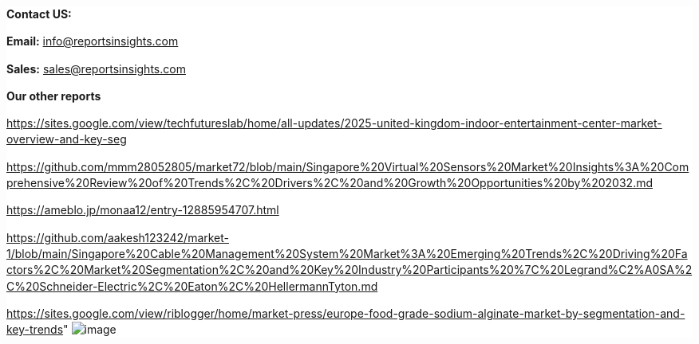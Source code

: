 <strong>Contact US:</strong>

<p class=><b>Email:</b> <a href=mailto:info@reportsinsights.com>info@reportsinsights.com</a></p>
<p class=><b>Sales:</b> <a href=mailto:sales@reportsinsights.com>sales@reportsinsights.com</a></p>

<strong>Our other reports</strong>

<a href=https://sites.google.com/view/techfutureslab/home/all-updates/2025-united-kingdom-indoor-entertainment-center-market-overview-and-key-seg>https://sites.google.com/view/techfutureslab/home/all-updates/2025-united-kingdom-indoor-entertainment-center-market-overview-and-key-seg</a>

<a href=https://github.com/mmm28052805/market72/blob/main/Singapore%20Virtual%20Sensors%20Market%20Insights%3A%20Comprehensive%20Review%20of%20Trends%2C%20Drivers%2C%20and%20Growth%20Opportunities%20by%202032.md>https://github.com/mmm28052805/market72/blob/main/Singapore%20Virtual%20Sensors%20Market%20Insights%3A%20Comprehensive%20Review%20of%20Trends%2C%20Drivers%2C%20and%20Growth%20Opportunities%20by%202032.md</a>

<a href=https://ameblo.jp/monaa12/entry-12885954707.html>https://ameblo.jp/monaa12/entry-12885954707.html</a>

<a href=https://github.com/aakesh123242/market-1/blob/main/Singapore%20Cable%20Management%20System%20Market%3A%20Emerging%20Trends%2C%20Driving%20Factors%2C%20Market%20Segmentation%2C%20and%20Key%20Industry%20Participants%20%7C%20Legrand%C2%A0SA%2C%20Schneider-Electric%2C%20Eaton%2C%20HellermannTyton.md>https://github.com/aakesh123242/market-1/blob/main/Singapore%20Cable%20Management%20System%20Market%3A%20Emerging%20Trends%2C%20Driving%20Factors%2C%20Market%20Segmentation%2C%20and%20Key%20Industry%20Participants%20%7C%20Legrand%C2%A0SA%2C%20Schneider-Electric%2C%20Eaton%2C%20HellermannTyton.md</a>

<a href=https://sites.google.com/view/riblogger/home/market-press/europe-food-grade-sodium-alginate-market-by-segmentation-and-key-trends>https://sites.google.com/view/riblogger/home/market-press/europe-food-grade-sodium-alginate-market-by-segmentation-and-key-trends</a>"
![image](https://github.com/user-attachments/assets/7ef6b103-7739-4749-9b08-c312d241e965)
